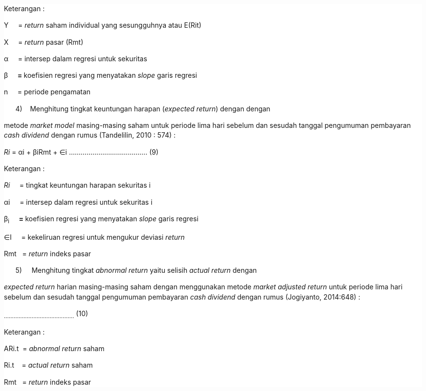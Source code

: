 <p><span class="font10">Keterangan :</span></p>
<p><span class="font10">Y &nbsp;&nbsp;&nbsp;&nbsp;= </span><span class="font10" style="font-style:italic;">return</span><span class="font10"> saham individual yang sesungguhnya atau E(R</span><span class="font6">it</span><span class="font10">)</span></p>
<p><span class="font10">X &nbsp;&nbsp;&nbsp;&nbsp;= </span><span class="font10" style="font-style:italic;">return</span><span class="font10"> pasar (R</span><span class="font6">mt</span><span class="font10">)</span></p>
<p><span class="font10">α &nbsp;&nbsp;&nbsp;&nbsp;= intersep dalam regresi untuk sekuritas</span></p>
<p><span class="font10">β &nbsp;&nbsp;&nbsp;&nbsp;</span><span class="font11" style="font-weight:bold;">= </span><span class="font10">koefisien regresi yang menyatakan </span><span class="font10" style="font-style:italic;">slope</span><span class="font10"> garis regresi</span></p>
<p><span class="font10">n &nbsp;&nbsp;&nbsp;&nbsp;= periode pengamatan</span></p>
<ul style="list-style:none;"><li>
<p><span class="font10">4) &nbsp;&nbsp;&nbsp;Menghitung tingkat keuntungan harapan (</span><span class="font10" style="font-style:italic;">expected return</span><span class="font10">) dengan dengan</span></p></li></ul>
<p><span class="font10">metode </span><span class="font10" style="font-style:italic;">market model</span><span class="font10"> masing-masing saham untuk periode lima hari sebelum dan sesudah tanggal pengumuman pembayaran </span><span class="font10" style="font-style:italic;">cash dividend </span><span class="font10">dengan rumus (Tandelilin, 2010 : 574) :</span></p>
<p><span class="font11" style="font-style:italic;">R</span><span class="font7" style="font-style:italic;">i</span><span class="font11"> = α</span><span class="font7">i </span><span class="font11">+ β</span><span class="font7">i</span><span class="font11">R</span><span class="font7">mt </span><span class="font11">+ </span><span class="font4">∈</span><span class="font7">i …………………………………. </span><span class="font10">(9)</span></p>
<p><span class="font10">Keterangan :</span></p>
<p><span class="font10" style="font-style:italic;">R</span><span class="font6" style="font-style:italic;">i</span><span class="font10"> &nbsp;&nbsp;&nbsp;&nbsp;= tingkat keuntungan harapan sekuritas i</span></p>
<p><span class="font10">α</span><span class="font6">i &nbsp;&nbsp;&nbsp;&nbsp;</span><span class="font10">= intersep dalam regresi untuk sekuritas i</span></p>
<p><span class="font10">β<sub>i</sub> &nbsp;&nbsp;&nbsp;&nbsp;</span><span class="font11" style="font-weight:bold;">= </span><span class="font10">koefisien regresi yang menyatakan </span><span class="font10" style="font-style:italic;">slope</span><span class="font10"> garis regresi</span></p>
<p><span class="font3">∈</span><span class="font6">I &nbsp;&nbsp;&nbsp;&nbsp;</span><span class="font11">= </span><span class="font10">kekeliruan regresi untuk mengukur deviasi </span><span class="font10" style="font-style:italic;">return</span></p>
<p><span class="font10">R</span><span class="font6">mt &nbsp;&nbsp;</span><span class="font10">= </span><span class="font10" style="font-style:italic;">return</span><span class="font10"> indeks pasar</span></p>
<ul style="list-style:none;"><li>
<p><span class="font10">5) &nbsp;&nbsp;&nbsp;&nbsp;Menghitung tingkat </span><span class="font10" style="font-style:italic;">abnormal return</span><span class="font10"> yaitu selisih </span><span class="font10" style="font-style:italic;">actual return</span><span class="font10"> dengan</span></p></li></ul>
<p><span class="font10" style="font-style:italic;">expected return</span><span class="font10"> harian masing-masing saham dengan menggunakan metode </span><span class="font10" style="font-style:italic;">market adjusted return</span><span class="font10"> untuk periode lima hari sebelum dan sesudah tanggal pengumuman pembayaran </span><span class="font10" style="font-style:italic;">cash dividend</span><span class="font10"> dengan rumus (Jogiyanto, 2014:648) :</span></p>
<p><span class="font10"><sub>…………………………………….</sub> (10)</span></p>
<p><span class="font10">Keterangan :</span></p>
<p><span class="font10">AR</span><span class="font6">i.t &nbsp;</span><span class="font10">= </span><span class="font10" style="font-style:italic;">abnormal return</span><span class="font10"> saham</span></p>
<p><span class="font10">R</span><span class="font6">i.t &nbsp;&nbsp;&nbsp;</span><span class="font10">= </span><span class="font10" style="font-style:italic;">actual return</span><span class="font10"> saham</span></p>
<p><span class="font10">R</span><span class="font6">mt &nbsp;&nbsp;</span><span class="font10">= </span><span class="font10" style="font-style:italic;">return</span><span class="font10"> indeks pasar</span></p>
<ul style="list-style:none;"><li>